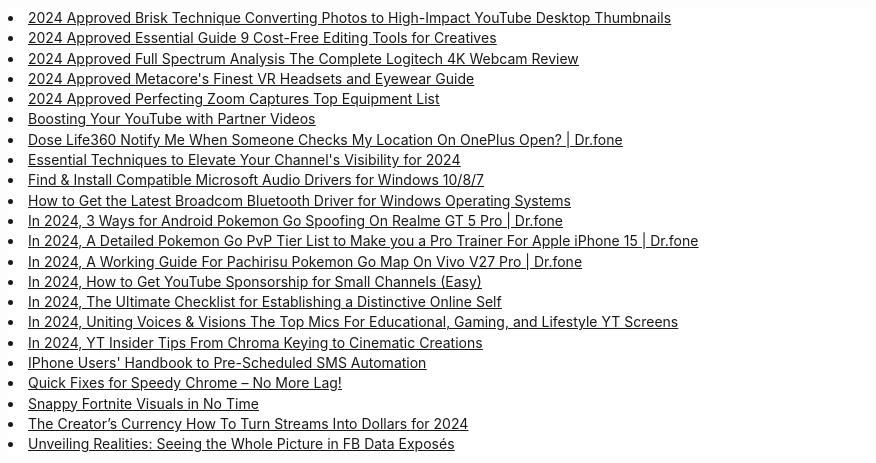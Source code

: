 <li><a href="https://youtube-zero.techidaily.com/approved-brisk-technique-converting-photos-to-high-impact-youtube-desktop-thumbnails/"><u>2024 Approved  Brisk Technique  Converting Photos to High-Impact YouTube Desktop Thumbnails</u></a></li>
<li><a href="https://youtube-zero.techidaily.com/approved-essential-guide-9-cost-free-editing-tools-for-creatives/"><u>2024 Approved  Essential Guide  9 Cost-Free Editing Tools for Creatives</u></a></li>
<li><a href="https://screen-mirroring-recording.techidaily.com/2024-approved-full-spectrum-analysis-the-complete-logitech-4k-webcam-review/"><u>2024 Approved  Full Spectrum Analysis  The Complete Logitech 4K Webcam Review</u></a></li>
<li><a href="https://fox-blue.techidaily.com/2024-approved-metacores-finest-vr-headsets-and-eyewear-guide/"><u>2024 Approved  Metacore's Finest VR Headsets and Eyewear Guide</u></a></li>
<li><a href="https://desktop-recording.techidaily.com/2024-approved-perfecting-zoom-captures-top-equipment-list/"><u>2024 Approved  Perfecting Zoom Captures  Top Equipment List</u></a></li>
<li><a href="https://youtube-zero.techidaily.com/ing-your-youtube-with-partner-videos/"><u>Boosting Your YouTube with Partner Videos</u></a></li>
<li><a href="https://fake-location.techidaily.com/dose-life360-notify-me-when-someone-checks-my-location-on-oneplus-open-drfone-by-drfone-virtual-android/"><u>Dose Life360 Notify Me When Someone Checks My Location On OnePlus Open? | Dr.fone</u></a></li>
<li><a href="https://youtube-zero.techidaily.com/tial-techniques-to-elevate-your-channels-visibility-for-2024/"><u>Essential Techniques to Elevate Your Channel's Visibility for 2024</u></a></li>
<li><a href="https://win-dash.techidaily.com/find-and-install-compatible-microsoft-audio-drivers-for-windows-1087/"><u>Find & Install Compatible Microsoft Audio Drivers for Windows 10/8/7</u></a></li>
<li><a href="https://win-amazing.techidaily.com/how-to-get-the-latest-broadcom-bluetooth-driver-for-windows-operating-systems/"><u>How to Get the Latest Broadcom Bluetooth Driver for Windows Operating Systems</u></a></li>
<li><a href="https://pokemon-go-android.techidaily.com/in-2024-3-ways-for-android-pokemon-go-spoofing-on-realme-gt-5-pro-drfone-by-drfone-virtual-android/"><u>In 2024, 3 Ways for Android Pokemon Go Spoofing On Realme GT 5 Pro | Dr.fone</u></a></li>
<li><a href="https://ios-pokemon-go.techidaily.com/in-2024-a-detailed-pokemon-go-pvp-tier-list-to-make-you-a-pro-trainer-for-apple-iphone-15-drfone-by-drfone-virtual-ios/"><u>In 2024, A Detailed Pokemon Go PvP Tier List to Make you a Pro Trainer For Apple iPhone 15 | Dr.fone</u></a></li>
<li><a href="https://change-location.techidaily.com/in-2024-a-working-guide-for-pachirisu-pokemon-go-map-on-vivo-v27-pro-drfone-by-drfone-virtual-android/"><u>In 2024, A Working Guide For Pachirisu Pokemon Go Map On Vivo V27 Pro | Dr.fone</u></a></li>
<li><a href="https://facebook-video-footage.techidaily.com/in-2024-how-to-get-youtube-sponsorship-for-small-channels-easy/"><u>In 2024, How to Get YouTube Sponsorship for Small Channels (Easy)</u></a></li>
<li><a href="https://youtube-zero.techidaily.com/24-the-ultimate-checklist-for-establishing-a-distinctive-online-self/"><u>In 2024, The Ultimate Checklist for Establishing a Distinctive Online Self</u></a></li>
<li><a href="https://youtube-zero.techidaily.com/24-uniting-voices-and-visions-the-top-mics-for-educational-gaming-and-lifestyle-yt-screens/"><u>In 2024, Uniting Voices & Visions  The Top Mics For Educational, Gaming, and Lifestyle YT Screens</u></a></li>
<li><a href="https://youtube-zero.techidaily.com/24-yt-insider-tips-from-chroma-keying-to-cinematic-creations/"><u>In 2024, YT Insider Tips  From Chroma Keying to Cinematic Creations</u></a></li>
<li><a href="https://technical-tips.techidaily.com/iphone-users-handbook-to-pre-scheduled-sms-automation/"><u>IPhone Users' Handbook to Pre-Scheduled SMS Automation</u></a></li>
<li><a href="https://win-able.techidaily.com/quick-fixes-for-speedy-chrome-no-more-lag/"><u>Quick Fixes for Speedy Chrome – No More Lag!</u></a></li>
<li><a href="https://youtube-zero.techidaily.com/y-fortnite-visuals-in-no-time/"><u>Snappy Fortnite Visuals in No Time</u></a></li>
<li><a href="https://youtube-zero.techidaily.com/reators-currency-how-to-turn-streams-into-dollars-for-2024/"><u>The Creator’s Currency  How To Turn Streams Into Dollars for 2024</u></a></li>
<li><a href="https://facebook.techidaily.com/unveiling-realities-seeing-the-whole-picture-in-fb-data-exposes/"><u>Unveiling Realities: Seeing the Whole Picture in FB Data Exposés</u></a></li>
</ul></div>
